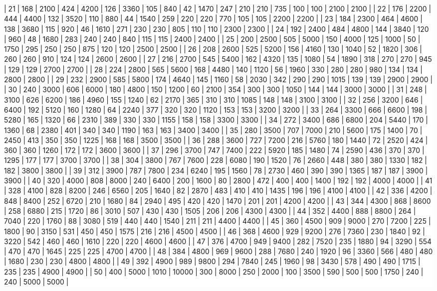 | 21 | 168   | 2100   | 424    | 4200      | 126    | 3360   | 105      | 840       | 42       | 1470      | 247    | 210    | 210    | 735      | 100     | 100      | 2100    | 2100     |
| 22 | 176   | 2200   | 444    | 4400      | 132    | 3520   | 110      | 880       | 44       | 1540      | 259    | 220    | 220    | 770      | 105     | 105      | 2200    | 2200     |
| 23 | 184   | 2300   | 464    | 4600      | 138    | 3680   | 115      | 920       | 46       | 1610      | 271    | 230    | 230    | 805      | 110     | 110      | 2300    | 2300     |
| 24 | 192   | 2400   | 484    | 4800      | 144    | 3840   | 120      | 960       | 48       | 1680      | 283    | 240    | 240    | 840      | 115     | 115      | 2400    | 2400     |
| 25 | 200   | 2500   | 505    | 5000      | 150    | 4000   | 125      | 1000      | 50       | 1750      | 295    | 250    | 250    | 875      | 120     | 120      | 2500    | 2500     |
| 26 | 208   | 2600   | 525    | 5200      | 156    | 4160   | 130      | 1040      | 52       | 1820      | 306    | 260    | 260    | 910      | 124     | 124      | 2600    | 2600     |
| 27 | 216   | 2700   | 545    | 5400      | 162    | 4320   | 135      | 1080      | 54       | 1890      | 318    | 270    | 270    | 945      | 129     | 129      | 2700    | 2700     |
| 28 | 224   | 2800   | 565    | 5600      | 168    | 4480   | 140      | 1120      | 56       | 1960      | 330    | 280    | 280    | 980      | 134     | 134      | 2800    | 2800     |
| 29 | 232   | 2900   | 585    | 5800      | 174    | 4640   | 145      | 1160      | 58       | 2030      | 342    | 290    | 290    | 1015     | 139     | 139      | 2900    | 2900     |
| 30 | 240   | 3000   | 606    | 6000      | 180    | 4800   | 150      | 1200      | 60       | 2100      | 354    | 300    | 300    | 1050     | 144     | 144      | 3000    | 3000     |
| 31 | 248   | 3100   | 626    | 6200      | 186    | 4960   | 155      | 1240      | 62       | 2170      | 365    | 310    | 310    | 1085     | 148     | 148      | 3100    | 3100     |
| 32 | 256   | 3200   | 646    | 6400      | 192    | 5120   | 160      | 1280      | 64       | 2240      | 377    | 320    | 320    | 1120     | 153     | 153      | 3200    | 3200     |
| 33 | 264   | 3300   | 666    | 6600      | 198    | 5280   | 165      | 1320      | 66       | 2310      | 389    | 330    | 330    | 1155     | 158     | 158      | 3300    | 3300     |
| 34 | 272   | 3400   | 686    | 6800      | 204    | 5440   | 170      | 1360      | 68       | 2380      | 401    | 340    | 340    | 1190     | 163     | 163      | 3400    | 3400     |
| 35 | 280   | 3500   | 707    | 7000      | 210    | 5600   | 175      | 1400      | 70       | 2450      | 413    | 350    | 350    | 1225     | 168     | 168      | 3500    | 3500     |
| 36 | 288   | 3600   | 727    | 7200      | 216    | 5760   | 180      | 1440      | 72       | 2520      | 424    | 360    | 360    | 1260     | 172     | 172      | 3600    | 3600     |
| 37 | 296   | 3700   | 747    | 7400      | 222    | 5920   | 185      | 1480      | 74       | 2590      | 436    | 370    | 370    | 1295     | 177     | 177      | 3700    | 3700     |
| 38 | 304   | 3800   | 767    | 7600      | 228    | 6080   | 190      | 1520      | 76       | 2660      | 448    | 380    | 380    | 1330     | 182     | 182      | 3800    | 3800     |
| 39 | 312   | 3900   | 787    | 7800      | 234    | 6240   | 195      | 1560      | 78       | 2730      | 460    | 390    | 390    | 1365     | 187     | 187      | 3900    | 3900     |
| 40 | 320   | 4000   | 808    | 8000      | 240    | 6400   | 200      | 1600      | 80       | 2800      | 472    | 400    | 400    | 1400     | 192     | 192      | 4000    | 4000     |
| 41 | 328   | 4100   | 828    | 8200      | 246    | 6560   | 205      | 1640      | 82       | 2870      | 483    | 410    | 410    | 1435     | 196     | 196      | 4100    | 4100     |
| 42 | 336   | 4200   | 848    | 8400      | 252    | 6720   | 210      | 1680      | 84       | 2940      | 495    | 420    | 420    | 1470     | 201     | 201      | 4200    | 4200     |
| 43 | 344   | 4300   | 868    | 8600      | 258    | 6880   | 215      | 1720      | 86       | 3010      | 507    | 430    | 430    | 1505     | 206     | 206      | 4300    | 4300     |
| 44 | 352   | 4400   | 888    | 8800      | 264    | 7040   | 220      | 1760      | 88       | 3080      | 519    | 440    | 440    | 1540     | 211     | 211      | 4400    | 4400     |
| 45 | 360   | 4500   | 909    | 9000      | 270    | 7200   | 225      | 1800      | 90       | 3150      | 531    | 450    | 450    | 1575     | 216     | 216      | 4500    | 4500     |
| 46 | 368   | 4600   | 929    | 9200      | 276    | 7360   | 230      | 1840      | 92       | 3220      | 542    | 460    | 460    | 1610     | 220     | 220      | 4600    | 4600     |
| 47 | 376   | 4700   | 949    | 9400      | 282    | 7520   | 235      | 1880      | 94       | 3290      | 554    | 470    | 470    | 1645     | 225     | 225      | 4700    | 4700     |
| 48 | 384   | 4800   | 969    | 9600      | 288    | 7680   | 240      | 1920      | 96       | 3360      | 566    | 480    | 480    | 1680     | 230     | 230      | 4800    | 4800     |
| 49 | 392   | 4900   | 989    | 9800      | 294    | 7840   | 245      | 1960      | 98       | 3430      | 578    | 490    | 490    | 1715     | 235     | 235      | 4900    | 4900     |
| 50 | 400   | 5000   | 1010   | 10000     | 300    | 8000   | 250      | 2000      | 100      | 3500      | 590    | 500    | 500    | 1750     | 240     | 240      | 5000    | 5000     |
